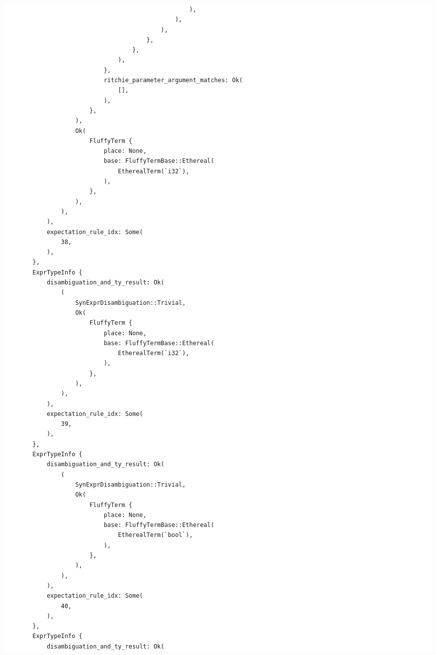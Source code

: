                                                         ),
                                                    ),
                                                ),
                                            },
                                        },
                                    ),
                                },
                                ritchie_parameter_argument_matches: Ok(
                                    [],
                                ),
                            },
                        ),
                        Ok(
                            FluffyTerm {
                                place: None,
                                base: FluffyTermBase::Ethereal(
                                    EtherealTerm(`i32`),
                                ),
                            },
                        ),
                    ),
                ),
                expectation_rule_idx: Some(
                    38,
                ),
            },
            ExprTypeInfo {
                disambiguation_and_ty_result: Ok(
                    (
                        SynExprDisambiguation::Trivial,
                        Ok(
                            FluffyTerm {
                                place: None,
                                base: FluffyTermBase::Ethereal(
                                    EtherealTerm(`i32`),
                                ),
                            },
                        ),
                    ),
                ),
                expectation_rule_idx: Some(
                    39,
                ),
            },
            ExprTypeInfo {
                disambiguation_and_ty_result: Ok(
                    (
                        SynExprDisambiguation::Trivial,
                        Ok(
                            FluffyTerm {
                                place: None,
                                base: FluffyTermBase::Ethereal(
                                    EtherealTerm(`bool`),
                                ),
                            },
                        ),
                    ),
                ),
                expectation_rule_idx: Some(
                    40,
                ),
            },
            ExprTypeInfo {
                disambiguation_and_ty_result: Ok(
